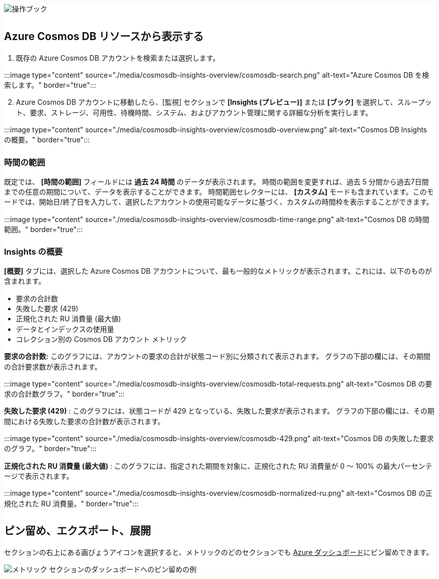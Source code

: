 ![操作ブック](./media/cosmosdb-insights-overview/operation.png)

## <a name="view-from-an-azure-cosmos-db-resource"></a>Azure Cosmos DB リソースから表示する

1. 既存の Azure Cosmos DB アカウントを検索または選択します。

:::image type="content" source="./media/cosmosdb-insights-overview/cosmosdb-search.png" alt-text="Azure Cosmos DB を検索します。" border="true":::

2. Azure Cosmos DB アカウントに移動したら、[監視] セクションで **[Insights (プレビュー)]** または **[ブック]** を選択して、スループット、要求、ストレージ、可用性、待機時間、システム、およびアカウント管理に関する詳細な分析を実行します。

:::image type="content" source="./media/cosmosdb-insights-overview/cosmosdb-overview.png" alt-text="Cosmos DB Insights の概要。" border="true":::

### <a name="time-range"></a>時間の範囲

既定では、 **[時間の範囲]** フィールドには **過去 24 時間** のデータが表示されます。 時間の範囲を変更すれば、過去 5 分間から過去7日間までの任意の期間について、データを表示することができます。 時間範囲セレクターには、 **[カスタム]** モードも含まれています。このモードでは、開始日/終了日を入力して、選択したアカウントの使用可能なデータに基づく、カスタムの時間枠を表示することができます。

:::image type="content" source="./media/cosmosdb-insights-overview/cosmosdb-time-range.png" alt-text="Cosmos DB の時間範囲。" border="true":::

### <a name="insights-overview"></a>Insights の概要

**[概要]** タブには、選択した Azure Cosmos DB アカウントについて、最も一般的なメトリックが表示されます。これには、以下のものが含まれます。

* 要求の合計数
* 失敗した要求 (429)
* 正規化された RU 消費量 (最大値)
* データとインデックスの使用量
* コレクション別の Cosmos DB アカウント メトリック

**要求の合計数:** このグラフには、アカウントの要求の合計が状態コード別に分類されて表示されます。 グラフの下部の欄には、その期間の合計要求数が表示されます。

:::image type="content" source="./media/cosmosdb-insights-overview/cosmosdb-total-requests.png" alt-text="Cosmos DB の要求の合計数グラフ。" border="true":::

**失敗した要求 (429)** : このグラフには、状態コードが 429 となっている、失敗した要求が表示されます。 グラフの下部の欄には、その期間における失敗した要求の合計数が表示されます。

:::image type="content" source="./media/cosmosdb-insights-overview/cosmosdb-429.png" alt-text="Cosmos DB の失敗した要求のグラフ。" border="true":::

**正規化された RU 消費量 (最大値)** : このグラフには、指定された期間を対象に、正規化された RU 消費量が 0 ～ 100% の最大パーセンテージで表示されます。

:::image type="content" source="./media/cosmosdb-insights-overview/cosmosdb-normalized-ru.png" alt-text="Cosmos DB の正規化された RU 消費量。" border="true":::

## <a name="pin-export-and-expand"></a>ピン留め、エクスポート、展開

セクションの右上にある画びょうアイコンを選択すると、メトリックのどのセクションでも [Azure ダッシュボード](../../azure-portal/azure-portal-dashboards.md)にピン留めできます。

![メトリック セクションのダッシュボードへのピン留めの例](./media/cosmosdb-insights-overview/pin.png)
